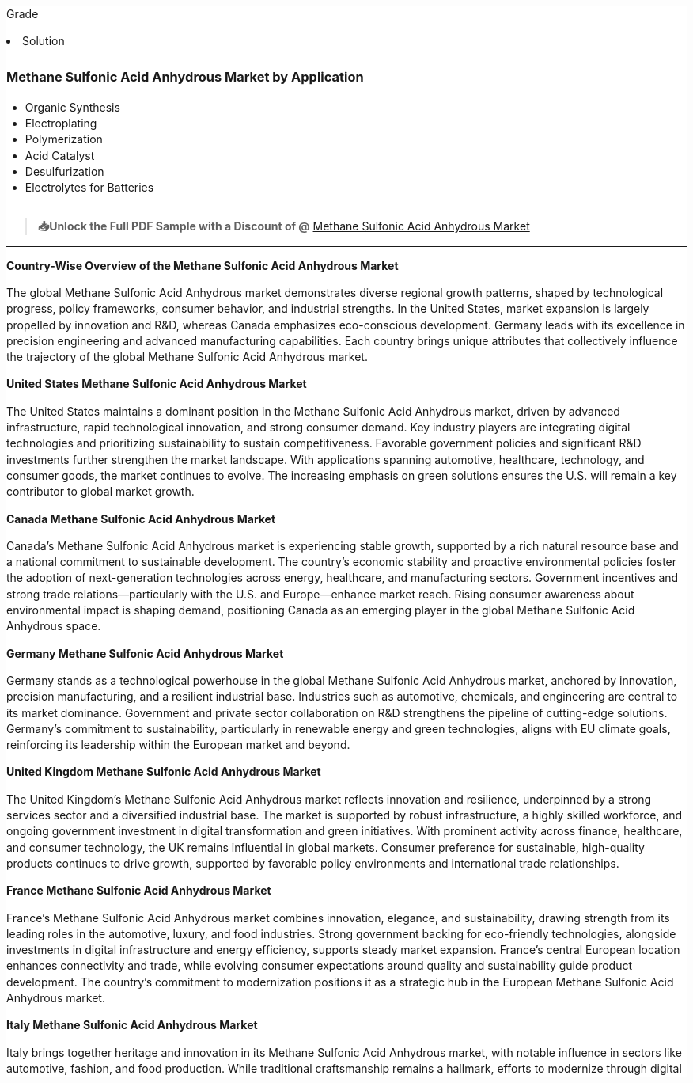 Grade</li><li> Solution</li></ul><h3>Methane Sulfonic Acid Anhydrous Market by Application</h3><ul><li>Organic Synthesis</li><li> Electroplating</li><li> Polymerization</li><li> Acid Catalyst</li><li> Desulfurization</li><li> Electrolytes for Batteries</li></ul></p><hr /><blockquote><p><strong>📥Unlock the Full PDF Sample with a Discount of @</strong> <a href="https://www.marketresearchintellect.com/ask-for-discount/?rid=933049&amp;utm_source=Github-April&amp;utm_medium=049">Methane Sulfonic Acid Anhydrous Market</a></p></blockquote><hr /><p class="" data-start="217" data-end="261"><strong data-start="217" data-end="261">Country-Wise Overview of the Methane Sulfonic Acid Anhydrous Market</strong></p><p class="" data-start="263" data-end="774">The global Methane Sulfonic Acid Anhydrous market demonstrates diverse regional growth patterns, shaped by technological progress, policy frameworks, consumer behavior, and industrial strengths. In the United States, market expansion is largely propelled by innovation and R&amp;D, whereas Canada emphasizes eco-conscious development. Germany leads with its excellence in precision engineering and advanced manufacturing capabilities. Each country brings unique attributes that collectively influence the trajectory of the global Methane Sulfonic Acid Anhydrous market.</p><p class="" data-start="776" data-end="1421"><strong data-start="776" data-end="805">United States Methane Sulfonic Acid Anhydrous Market</strong></p><p class="" data-start="776" data-end="1421">The United States maintains a dominant position in the Methane Sulfonic Acid Anhydrous market, driven by advanced infrastructure, rapid technological innovation, and strong consumer demand. Key industry players are integrating digital technologies and prioritizing sustainability to sustain competitiveness. Favorable government policies and significant R&amp;D investments further strengthen the market landscape. With applications spanning automotive, healthcare, technology, and consumer goods, the market continues to evolve. The increasing emphasis on green solutions ensures the U.S. will remain a key contributor to global market growth.</p><p class="" data-start="1423" data-end="2019"><strong data-start="1423" data-end="1445">Canada Methane Sulfonic Acid Anhydrous Market</strong></p><p class="" data-start="1423" data-end="2019">Canada&rsquo;s Methane Sulfonic Acid Anhydrous market is experiencing stable growth, supported by a rich natural resource base and a national commitment to sustainable development. The country&rsquo;s economic stability and proactive environmental policies foster the adoption of next-generation technologies across energy, healthcare, and manufacturing sectors. Government incentives and strong trade relations&mdash;particularly with the U.S. and Europe&mdash;enhance market reach. Rising consumer awareness about environmental impact is shaping demand, positioning Canada as an emerging player in the global Methane Sulfonic Acid Anhydrous space.</p><p class="" data-start="2021" data-end="2591"><strong data-start="2021" data-end="2044">Germany Methane Sulfonic Acid Anhydrous Market</strong></p><p class="" data-start="2021" data-end="2591">Germany stands as a technological powerhouse in the global Methane Sulfonic Acid Anhydrous market, anchored by innovation, precision manufacturing, and a resilient industrial base. Industries such as automotive, chemicals, and engineering are central to its market dominance. Government and private sector collaboration on R&amp;D strengthens the pipeline of cutting-edge solutions. Germany&rsquo;s commitment to sustainability, particularly in renewable energy and green technologies, aligns with EU climate goals, reinforcing its leadership within the European market and beyond.</p><p class="" data-start="2593" data-end="3221"><strong data-start="2593" data-end="2623">United Kingdom Methane Sulfonic Acid Anhydrous Market</strong></p><p class="" data-start="2593" data-end="3221">The United Kingdom&rsquo;s Methane Sulfonic Acid Anhydrous market reflects innovation and resilience, underpinned by a strong services sector and a diversified industrial base. The market is supported by robust infrastructure, a highly skilled workforce, and ongoing government investment in digital transformation and green initiatives. With prominent activity across finance, healthcare, and consumer technology, the UK remains influential in global markets. Consumer preference for sustainable, high-quality products continues to drive growth, supported by favorable policy environments and international trade relationships.</p><p class="" data-start="3223" data-end="3838"><strong data-start="3223" data-end="3245">France Methane Sulfonic Acid Anhydrous Market</strong></p><p class="" data-start="3223" data-end="3838">France&rsquo;s Methane Sulfonic Acid Anhydrous market combines innovation, elegance, and sustainability, drawing strength from its leading roles in the automotive, luxury, and food industries. Strong government backing for eco-friendly technologies, alongside investments in digital infrastructure and energy efficiency, supports steady market expansion. France&rsquo;s central European location enhances connectivity and trade, while evolving consumer expectations around quality and sustainability guide product development. The country&rsquo;s commitment to modernization positions it as a strategic hub in the European Methane Sulfonic Acid Anhydrous market.</p><p class="" data-start="3840" data-end="4422"><strong data-start="3840" data-end="3861">Italy Methane Sulfonic Acid Anhydrous Market</strong></p><p class="" data-start="3840" data-end="4422">Italy brings together heritage and innovation in its Methane Sulfonic Acid Anhydrous market, with notable influence in sectors like automotive, fashion, and food production. While traditional craftsmanship remains a hallmark, efforts to modernize through digital